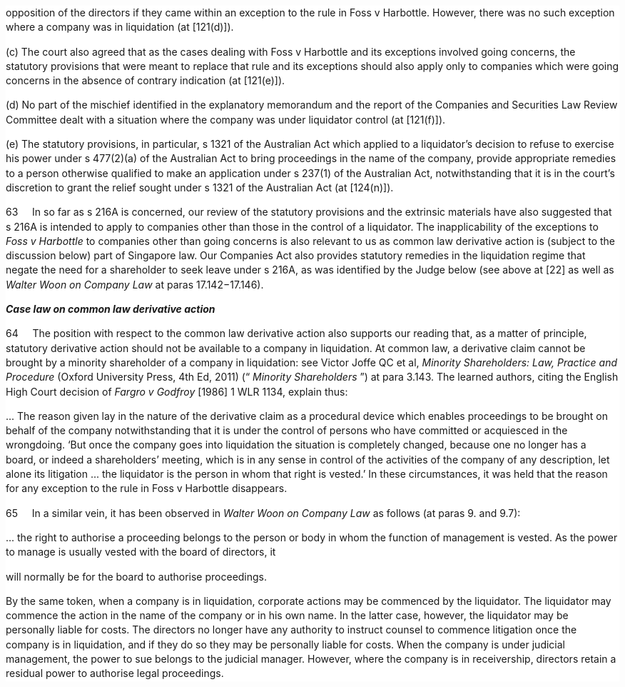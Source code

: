 
 opposition of the directors if they came within an exception to the rule in Foss v Harbottle. However, there was no such exception where a company was in liquidation (at [121(d)]). 

 (c) The court also agreed that as the cases dealing with Foss v Harbottle and its exceptions involved going concerns, the statutory provisions that were meant to replace that rule and its exceptions should also apply only to companies which were going concerns in the absence of contrary indication (at [121(e)]). 

 (d) No part of the mischief identified in the explanatory memorandum and the report of the Companies and Securities Law Review Committee dealt with a situation where the company was under liquidator control (at [121(f)]). 

 (e) The statutory provisions, in particular, s 1321 of the Australian Act which applied to a liquidator’s decision to refuse to exercise his power under s 477(2)(a) of the Australian Act to bring proceedings in the name of the company, provide appropriate remedies to a person otherwise qualified to make an application under s 237(1) of the Australian Act, notwithstanding that it is in the court’s discretion to grant the relief sought under s 1321 of the Australian Act (at [124(n)]). 

63     In so far as s 216A is concerned, our review of the statutory provisions and the extrinsic materials have also suggested that s 216A is intended to apply to companies other than those in the control of a liquidator. The inapplicability of the exceptions to _Foss v Harbottle_ to companies other than going concerns is also relevant to us as common law derivative action is (subject to the discussion below) part of Singapore law. Our Companies Act also provides statutory remedies in the liquidation regime that negate the need for a shareholder to seek leave under s 216A, as was identified by the Judge below (see above at [22] as well as _Walter Woon on Company Law_ at paras 17.142−17.146). 

**_Case law on common law derivative action_** 

64     The position with respect to the common law derivative action also supports our reading that, as a matter of principle, statutory derivative action should not be available to a company in liquidation. At common law, a derivative claim cannot be brought by a minority shareholder of a company in liquidation: see Victor Joffe QC et al, _Minority Shareholders: Law, Practice and Procedure_ (Oxford University Press, 4th Ed, 2011) (“ _Minority Shareholders_ ”) at para 3.143. The learned authors, citing the English High Court decision of _Fargro v Godfroy_ [1986] 1 WLR 1134, explain thus: 

 ... The reason given lay in the nature of the derivative claim as a procedural device which enables proceedings to be brought on behalf of the company notwithstanding that it is under the control of persons who have committed or acquiesced in the wrongdoing. ‘But once the company goes into liquidation the situation is completely changed, because one no longer has a board, or indeed a shareholders’ meeting, which is in any sense in control of the activities of the company of any description, let alone its litigation ... the liquidator is the person in whom that right is vested.’ In these circumstances, it was held that the reason for any exception to the rule in Foss v Harbottle disappears. 

65     In a similar vein, it has been observed in _Walter Woon on Company Law_ as follows (at paras 9. and 9.7): 

 ... the right to authorise a proceeding belongs to the person or body in whom the function of management is vested. As the power to manage is usually vested with the board of directors, it 


 will normally be for the board to authorise proceedings. 

 By the same token, when a company is in liquidation, corporate actions may be commenced by the liquidator. The liquidator may commence the action in the name of the company or in his own name. In the latter case, however, the liquidator may be personally liable for costs. The directors no longer have any authority to instruct counsel to commence litigation once the company is in liquidation, and if they do so they may be personally liable for costs. When the company is under judicial management, the power to sue belongs to the judicial manager. However, where the company is in receivership, directors retain a residual power to authorise legal proceedings. 

